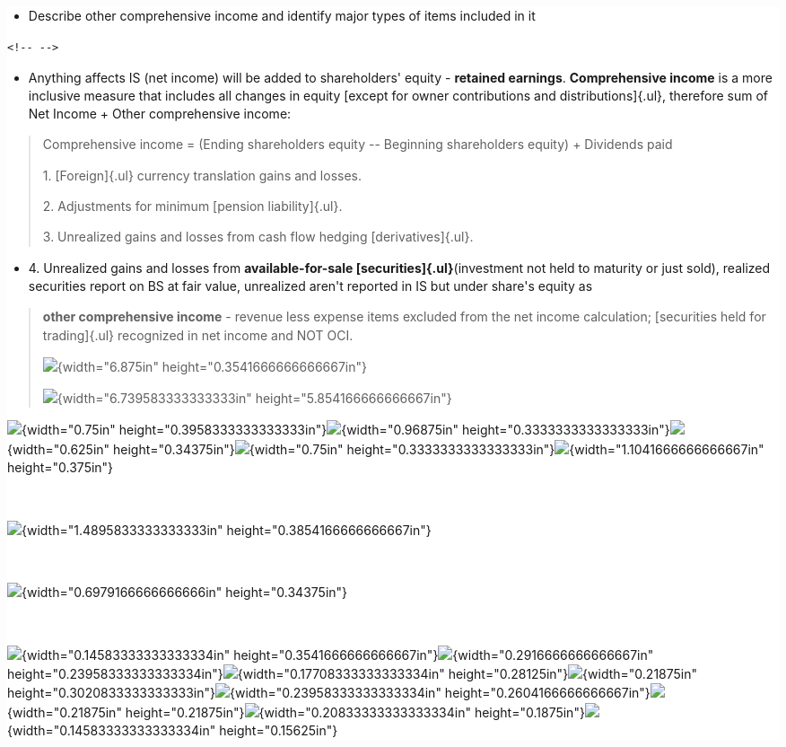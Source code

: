 -   Describe other comprehensive income and identify major types of
    items included in it

```{=html}
<!-- -->
```
-   Anything affects IS (net income) will be added to shareholders\'
    equity - **retained earnings**. **Comprehensive income** is a more
    inclusive measure that includes all changes in equity [except for
    owner contributions and distributions]{.ul}, therefore sum of Net
    Income + Other comprehensive income:

> Comprehensive income = (Ending shareholders equity -- Beginning
> shareholders equity) + Dividends paid
>
> 1\. [Foreign]{.ul} currency translation gains and losses.
>
> 2\. Adjustments for minimum [pension liability]{.ul}.
>
> 3\. Unrealized gains and losses from cash flow hedging
> [derivatives]{.ul}.

-   4\. Unrealized gains and losses from **available-for-sale
    [securities]{.ul}**(investment not held to maturity or just sold),
    realized securities report on BS at fair value, unrealized aren\'t
    reported in IS but under share\'s equity as

> **other comprehensive income** - revenue less expense items excluded
> from the net income calculation; [securities held for trading]{.ul}
> recognized in net income and NOT OCI.
>
> ![](media/image24.png){width="6.875in" height="0.3541666666666667in"}
>
> ![](media/image25.jpeg){width="6.739583333333333in"
> height="5.854166666666667in"}

![](media/image26.png){width="0.75in"
height="0.3958333333333333in"}![](media/image27.png){width="0.96875in"
height="0.3333333333333333in"}![](media/image28.png){width="0.625in"
height="0.34375in"}![](media/image29.png){width="0.75in"
height="0.3333333333333333in"}![](media/image30.png){width="1.1041666666666667in"
height="0.375in"}

 

![](media/image31.png){width="1.4895833333333333in"
height="0.3854166666666667in"}

 

![](media/image32.png){width="0.6979166666666666in" height="0.34375in"}

 

![](media/image33.png){width="0.14583333333333334in"
height="0.3541666666666667in"}![](media/image34.png){width="0.2916666666666667in"
height="0.23958333333333334in"}![](media/image35.png){width="0.17708333333333334in"
height="0.28125in"}![](media/image36.png){width="0.21875in"
height="0.3020833333333333in"}![](media/image37.png){width="0.23958333333333334in"
height="0.2604166666666667in"}![](media/image38.png){width="0.21875in"
height="0.21875in"}![](media/image39.png){width="0.20833333333333334in"
height="0.1875in"}![](media/image40.png){width="0.14583333333333334in"
height="0.15625in"}
